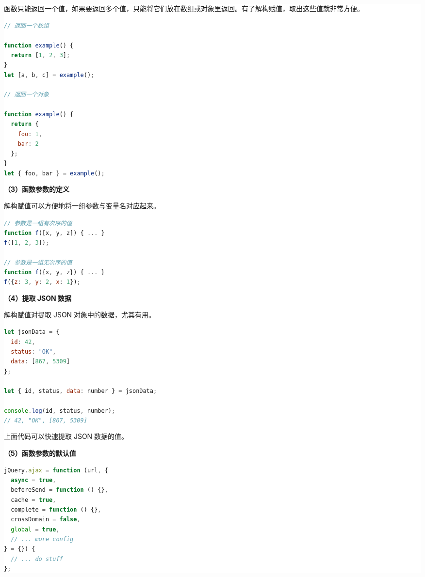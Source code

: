 函数只能返回一个值，如果要返回多个值，只能将它们放在数组或对象里返回。有了解构赋值，取出这些值就非常方便。

```javascript
// 返回一个数组

function example() {
  return [1, 2, 3];
}
let [a, b, c] = example();

// 返回一个对象

function example() {
  return {
    foo: 1,
    bar: 2
  };
}
let { foo, bar } = example();
```

**（3）函数参数的定义**

解构赋值可以方便地将一组参数与变量名对应起来。

```javascript
// 参数是一组有次序的值
function f([x, y, z]) { ... }
f([1, 2, 3]);

// 参数是一组无次序的值
function f({x, y, z}) { ... }
f({z: 3, y: 2, x: 1});
```

**（4）提取 JSON 数据**

解构赋值对提取 JSON 对象中的数据，尤其有用。

```javascript
let jsonData = {
  id: 42,
  status: "OK",
  data: [867, 5309]
};

let { id, status, data: number } = jsonData;

console.log(id, status, number);
// 42, "OK", [867, 5309]
```

上面代码可以快速提取 JSON 数据的值。

**（5）函数参数的默认值**

```javascript
jQuery.ajax = function (url, {
  async = true,
  beforeSend = function () {},
  cache = true,
  complete = function () {},
  crossDomain = false,
  global = true,
  // ... more config
} = {}) {
  // ... do stuff
};
```
